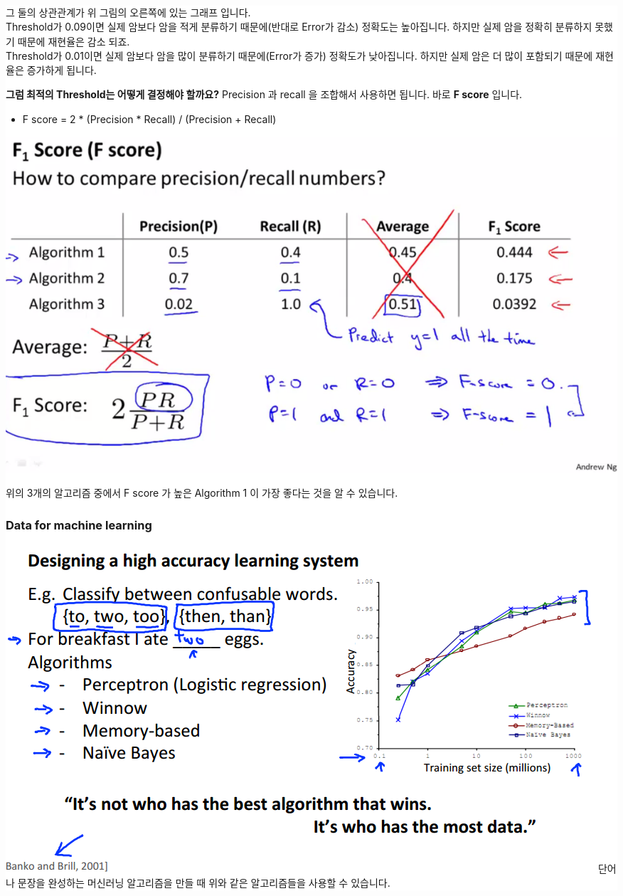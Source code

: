 그 둘의 상관관계가 위 그림의 오른쪽에 있는 그래프 입니다.   
Threshold가 0.09이면 실제 암보다 암을 적게 분류하기 때문에(반대로 Error가 감소) 정확도는 높아집니다. 하지만 실제 암을 정확히 분류하지
못했기 때문에 재현율은 감소 되죠.   
Threshold가 0.01이면 실제 암보다 암을 많이 분류하기 때문에(Error가 증가) 정확도가 낮아집니다. 하지만 실제 암은 더 많이 포함되기 때문에
재현율은 증가하게 됩니다.

**그럼 최적의 Threshold는 어떻게 결정해야 할까요?**
Precision 과 recall 을 조합해서 사용하면 됩니다. 바로 **F score** 입니다.
* F score = 2 * (Precision * Recall) / (Precision + Recall)

![그림6. F Score  by Andrew Ng](/assets/images/ML6_2_spam_filter_example_6.png)

위의 3개의 알고리즘 중에서 F score 가 높은 Algorithm 1 이 가장 좋다는 것을 알 수 있습니다.

### Data for machine learning

![그림7. Desiging a high accuracy learning system](/assets/images/ML6_2_spam_filter_example_7.png)
단어나 문장을 완성하는 머신러닝 알고리즘을 만들 때 위와 같은 알고리즘들을 사용할 수 있습니다.